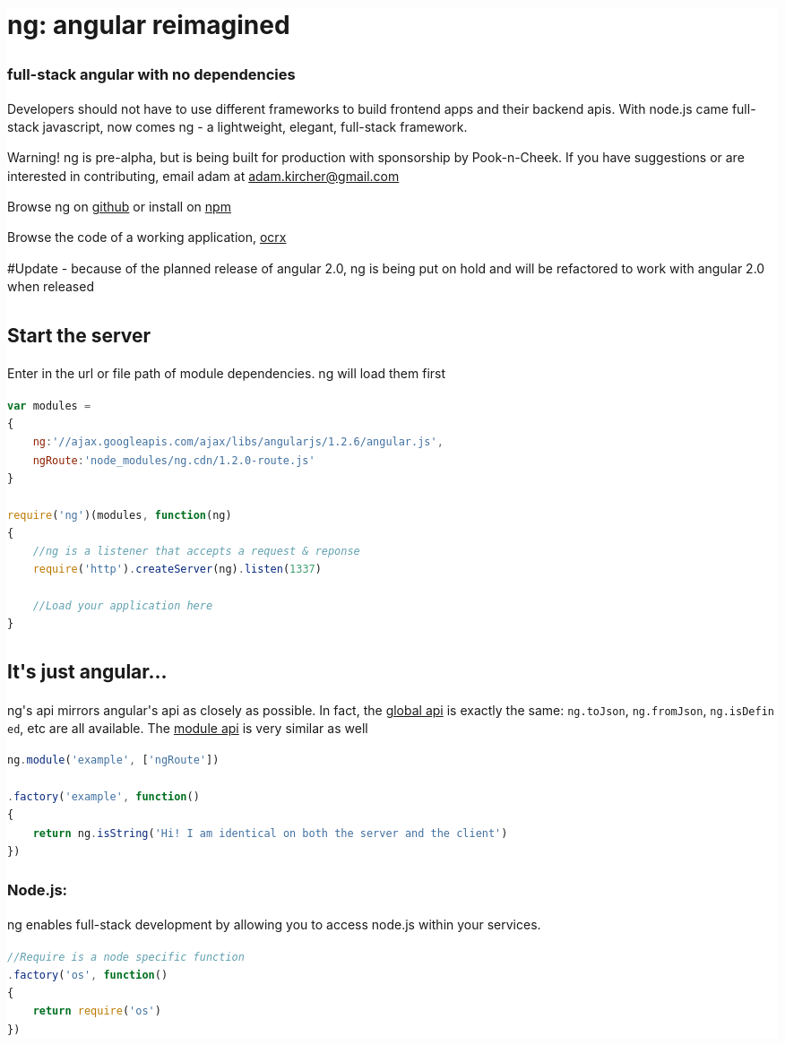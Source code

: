 # ng: angular reimagined
### full-stack angular with no dependencies

Developers should not have to use different frameworks to build frontend apps and their backend apis. With node.js came full-stack javascript, now comes ng - a lightweight, elegant, full-stack framework.

Warning! ng is pre-alpha, but is being built for production with sponsorship by Pook-n-Cheek. If you have suggestions or are interested in contributing, email adam at adam.kircher@gmail.com

Browse ng on [github](https://github.com/ng-/ng) or install on [npm](https://www.npmjs.org/package/ng)

Browse the code of a working application, [ocrx](https://github.com/ng-/ng.ocrx)

#Update - because of the planned release of angular 2.0, ng is being put on hold and will be refactored to work with angular 2.0 when released

## Start the server
Enter in the url or file path of module dependencies. ng will load them first
```javascript
var modules =
{
	ng:'//ajax.googleapis.com/ajax/libs/angularjs/1.2.6/angular.js',
	ngRoute:'node_modules/ng.cdn/1.2.0-route.js'
}

require('ng')(modules, function(ng)
{
	//ng is a listener that accepts a request & reponse
	require('http').createServer(ng).listen(1337)

	//Load your application here
}
```

## It's just angular...
ng's api mirrors angular's api as closely as possible.  In fact, the [global api](http://docs.angularjs.org/api/ng/function) is exactly the same: `ng.toJson`, `ng.fromJson`, `ng.isDefined`, etc are all available.  The [module api](http://docs.angularjs.org/api/ng/type/angular.Module) is very similar as well
```javascript
ng.module('example', ['ngRoute'])

.factory('example', function()
{
	return ng.isString('Hi! I am identical on both the server and the client')
})
```

### Node.js:
ng enables full-stack development by allowing you to access node.js within your services.
```javascript
//Require is a node specific function
.factory('os', function()
{
	return require('os')
})
```

